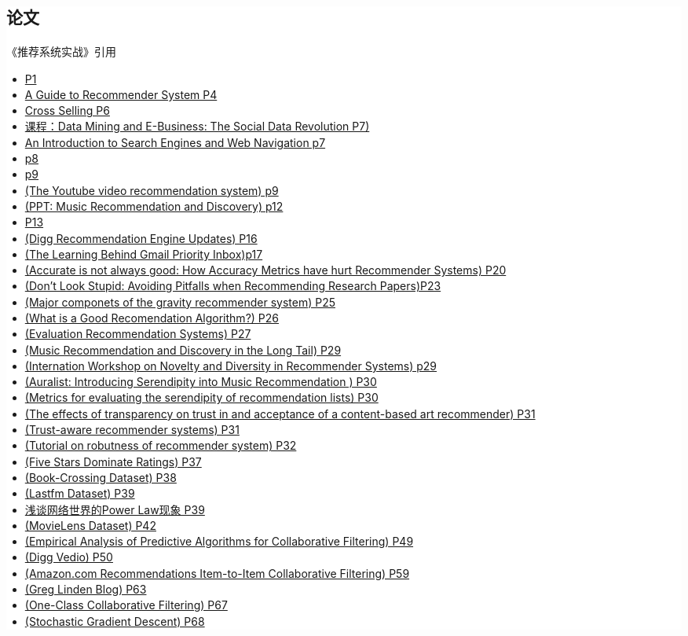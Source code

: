 ## 论文

《推荐系统实战》引用

*   [P1](http://en.wikipedia.org/wiki/Information_overload)
*   [A Guide to Recommender System P4](http://www.readwriteweb.com/archives/recommender_systems.php)
*   [Cross Selling P6](http://en.wikipedia.org/wiki/Cross-selling)
*   [课程：Data Mining and E-Business: The Social Data Revolution P7)](http://stanford2009.wikispaces.com/)
*   [An Introduction to Search Engines and Web Navigation p7](http://thesearchstrategy.com/ebooks/an%20introduction%20to%20search%20engines%20and%20web%20navigation.pdf)
*   [p8](http://www.netflixprize.com/)
*   [p9](http://cdn-0.nflximg.com/us/pdf/Consumer_Press_Kit.pdf)
*   [(The Youtube video recommendation system) p9](http://stuyresearch.googlecode.com/hg-history/c5aa9d65d48c787fd72dcd0ba3016938312102bd/blake/resources/p293-davidson.pdf)
*   [(PPT: Music Recommendation and Discovery) p12](http://www.slideshare.net/plamere/music-recommendation-and-discovery)
*   [P13](http://www.facebook.com/instantpersonalization/)
*   [(Digg Recommendation Engine Updates) P16](http://about.digg.com/blog/digg-recommendation-engine-updates)
*   [(The Learning Behind Gmail Priority Inbox)p17](http://static.googleusercontent.com/external_content/untrusted_dlcp/research.google.com/en//pubs/archive/36955.pdf)
*   [(Accurate is not always good: How Accuracy Metrics have hurt Recommender Systems) P20](http://www.grouplens.org/papers/pdf/mcnee-chi06-acc.pdf)
*   [(Don’t Look Stupid: Avoiding Pitfalls when Recommending Research Papers)P23](http://www-users.cs.umn.edu/~mcnee/mcnee-cscw2006.pdf)
*   [(Major componets of the gravity recommender system) P25](http://www.sigkdd.org/explorations/issues/9-2-2007-12/7-Netflix-2.pdf)
*   [(What is a Good Recomendation Algorithm?) P26](http://cacm.acm.org/blogs/blog-cacm/22925-what-is-a-good-recommendation-algorithm/fulltext)
*   [(Evaluation Recommendation Systems) P27](http://research.microsoft.com/pubs/115396/evaluationmetrics.tr.pdf)
*   [(Music Recommendation and Discovery in the Long Tail) P29](http://mtg.upf.edu/static/media/PhD_ocelma.pdf)
*   [(Internation Workshop on Novelty and Diversity in Recommender Systems) p29](http://ir.ii.uam.es/divers2011/)
*   [(Auralist: Introducing Serendipity into Music Recommendation ) P30](http://www.cs.ucl.ac.uk/fileadmin/UCL-CS/research/Research_Notes/RN_11_21.pdf)
*   [(Metrics for evaluating the serendipity of recommendation lists) P30](http://www.springerlink.com/content/978-3-540-78196-7/#section=239197&amp;page=1&amp;locus=21)
*   [(The effects of transparency on trust in and acceptance of a content-based art recommender) P31](http://dare.uva.nl/document/131544)
*   [(Trust-aware recommender systems) P31](http://brettb.net/project/papers/2007%20Trust-aware%20recommender%20systems.pdf)
*   [(Tutorial on robutness of recommender system) P32](http://recsys.acm.org/2011/pdfs/RobustTutorial.pdf)
*   [(Five Stars Dominate Ratings) P37](http://youtube-global.blogspot.com/2009/09/five-stars-dominate-ratings.html)
*   [(Book-Crossing Dataset) P38](http://www.informatik.uni-freiburg.de/~cziegler/BX/)
*   [(Lastfm Dataset) P39](http://www.dtic.upf.edu/~ocelma/MusicRecommendationDataset/lastfm-1K.html)
*   [浅谈网络世界的Power Law现象 P39](http://mmdays.com/2008/11/22/power_law_1/)
*   [(MovieLens Dataset) P42](http://www.grouplens.org/node/73/)
*   [(Empirical Analysis of Predictive Algorithms for Collaborative Filtering) P49](http://research.microsoft.com/pubs/69656/tr-98-12.pdf)
*   [(Digg Vedio) P50](http://vimeo.com/1242909)
*   [(Amazon.com Recommendations Item-to-Item Collaborative Filtering) P59](http://www.cs.umd.edu/~samir/498/Amazon-Recommendations.pdf)
*   [(Greg Linden Blog) P63](http://glinden.blogspot.com/2006/03/early-amazon-similarities.html)
*   [(One-Class Collaborative Filtering) P67](http://www.hpl.hp.com/techreports/2008/HPL-2008-48R1.pdf)
*   [(Stochastic Gradient Descent) P68](http://en.wikipedia.org/wiki/Stochastic_gradient_descent)